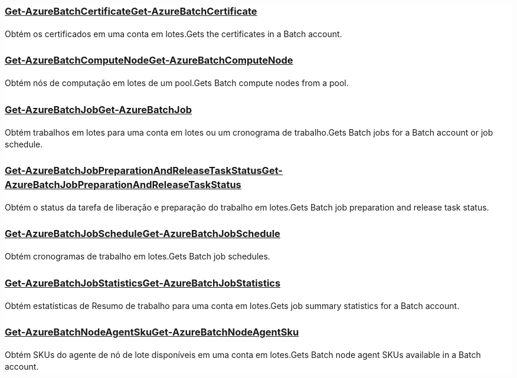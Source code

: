 ### [<span data-ttu-id="55435-123">Get-AzureBatchCertificate</span><span class="sxs-lookup"><span data-stu-id="55435-123">Get-AzureBatchCertificate</span></span>](Get-AzureBatchCertificate.md)
<span data-ttu-id="55435-124">Obtém os certificados em uma conta em lotes.</span><span class="sxs-lookup"><span data-stu-id="55435-124">Gets the certificates in a Batch account.</span></span>

### [<span data-ttu-id="55435-125">Get-AzureBatchComputeNode</span><span class="sxs-lookup"><span data-stu-id="55435-125">Get-AzureBatchComputeNode</span></span>](Get-AzureBatchComputeNode.md)
<span data-ttu-id="55435-126">Obtém nós de computação em lotes de um pool.</span><span class="sxs-lookup"><span data-stu-id="55435-126">Gets Batch compute nodes from a pool.</span></span>

### [<span data-ttu-id="55435-127">Get-AzureBatchJob</span><span class="sxs-lookup"><span data-stu-id="55435-127">Get-AzureBatchJob</span></span>](Get-AzureBatchJob.md)
<span data-ttu-id="55435-128">Obtém trabalhos em lotes para uma conta em lotes ou um cronograma de trabalho.</span><span class="sxs-lookup"><span data-stu-id="55435-128">Gets Batch jobs for a Batch account or job schedule.</span></span>

### [<span data-ttu-id="55435-129">Get-AzureBatchJobPreparationAndReleaseTaskStatus</span><span class="sxs-lookup"><span data-stu-id="55435-129">Get-AzureBatchJobPreparationAndReleaseTaskStatus</span></span>](Get-AzureBatchJobPreparationAndReleaseTaskStatus.md)
<span data-ttu-id="55435-130">Obtém o status da tarefa de liberação e preparação do trabalho em lotes.</span><span class="sxs-lookup"><span data-stu-id="55435-130">Gets Batch job preparation and release task status.</span></span>

### [<span data-ttu-id="55435-131">Get-AzureBatchJobSchedule</span><span class="sxs-lookup"><span data-stu-id="55435-131">Get-AzureBatchJobSchedule</span></span>](Get-AzureBatchJobSchedule.md)
<span data-ttu-id="55435-132">Obtém cronogramas de trabalho em lotes.</span><span class="sxs-lookup"><span data-stu-id="55435-132">Gets Batch job schedules.</span></span>

### [<span data-ttu-id="55435-133">Get-AzureBatchJobStatistics</span><span class="sxs-lookup"><span data-stu-id="55435-133">Get-AzureBatchJobStatistics</span></span>](Get-AzureBatchJobStatistics.md)
<span data-ttu-id="55435-134">Obtém estatísticas de Resumo de trabalho para uma conta em lotes.</span><span class="sxs-lookup"><span data-stu-id="55435-134">Gets job summary statistics for a Batch account.</span></span>

### [<span data-ttu-id="55435-135">Get-AzureBatchNodeAgentSku</span><span class="sxs-lookup"><span data-stu-id="55435-135">Get-AzureBatchNodeAgentSku</span></span>](Get-AzureBatchNodeAgentSku.md)
<span data-ttu-id="55435-136">Obtém SKUs do agente de nó de lote disponíveis em uma conta em lotes.</span><span class="sxs-lookup"><span data-stu-id="55435-136">Gets Batch node agent SKUs available in a Batch account.</span></span>
